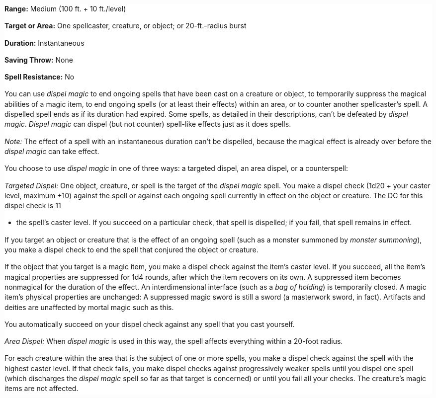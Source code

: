 **Range:** Medium (100 ft. + 10 ft./level)

**Target or Area:** One spellcaster, creature, or object; or
20-ft.-radius burst

**Duration:** Instantaneous

**Saving Throw:** None

**Spell Resistance:** No

You can use *dispel magic* to end ongoing spells that have been cast on
a creature or object, to temporarily suppress the magical abilities of a
magic item, to end ongoing spells (or at least their effects) within an
area, or to counter another spellcaster’s spell. A dispelled spell ends
as if its duration had expired. Some spells, as detailed in their
descriptions, can’t be defeated by *dispel magic*. *Dispel magic* can
dispel (but not counter) spell-like effects just as it does spells.

*Note:* The effect of a spell with an instantaneous duration can’t be
dispelled, because the magical effect is already over before the *dispel
magic* can take effect.

You choose to use *dispel magic* in one of three ways: a targeted
dispel, an area dispel, or a counterspell:

*Targeted Dispel:* One object, creature, or spell is the target of the
*dispel magic* spell. You make a dispel check (1d20 + your caster level,
maximum +10) against the spell or against each ongoing spell currently
in effect on the object or creature. The DC for this dispel check is 11
+ the spell’s caster level. If you succeed on a particular check, that
spell is dispelled; if you fail, that spell remains in effect.

If you target an object or creature that is the effect of an ongoing
spell (such as a monster summoned by *monster summoning*), you make a
dispel check to end the spell that conjured the object or creature.

If the object that you target is a magic item, you make a dispel check
against the item’s caster level. If you succeed, all the item’s magical
properties are suppressed for 1d4 rounds, after which the item recovers
on its own. A suppressed item becomes nonmagical for the duration of the
effect. An interdimensional interface (such as a *bag of holding*) is
temporarily closed. A magic item’s physical properties are unchanged: A
suppressed magic sword is still a sword (a masterwork sword, in fact).
Artifacts and deities are unaffected by mortal magic such as this.

You automatically succeed on your dispel check against any spell that
you cast yourself.

*Area Dispel:* When *dispel magic* is used in this way, the spell
affects everything within a 20-foot radius.

For each creature within the area that is the subject of one or more
spells, you make a dispel check against the spell with the highest
caster level. If that check fails, you make dispel checks against
progressively weaker spells until you dispel one spell (which discharges
the *dispel magic* spell so far as that target is concerned) or until
you fail all your checks. The creature’s magic items are not affected.
